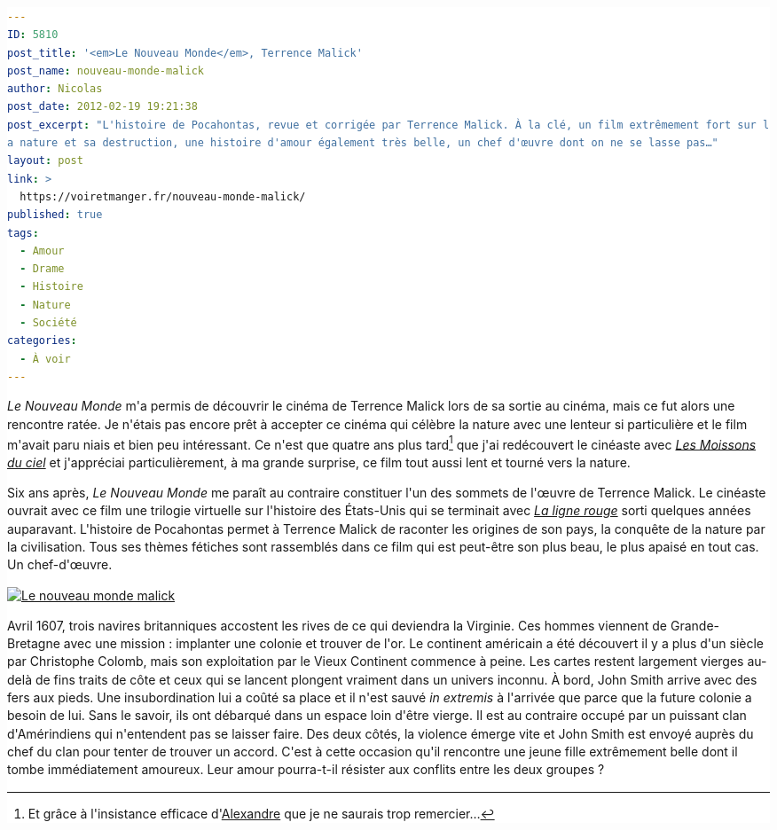 ```yaml
---
ID: 5810
post_title: '<em>Le Nouveau Monde</em>, Terrence Malick'
post_name: nouveau-monde-malick
author: Nicolas
post_date: 2012-02-19 19:21:38
post_excerpt: "L'histoire de Pocahontas, revue et corrigée par Terrence Malick. À la clé, un film extrêmement fort sur la nature et sa destruction, une histoire d'amour également très belle, un chef d'œuvre dont on ne se lasse pas…"
layout: post
link: >
  https://voiretmanger.fr/nouveau-monde-malick/
published: true
tags:
  - Amour
  - Drame
  - Histoire
  - Nature
  - Société
categories:
  - À voir
---
```

<em>Le Nouveau Monde</em> m'a permis de découvrir le cinéma de Terrence Malick lors de sa sortie au cinéma, mais ce fut alors une rencontre ratée. Je n'étais pas encore prêt à accepter ce cinéma qui célèbre la nature avec une lenteur si particulière et le film m'avait paru niais et bien peu intéressant. Ce n'est que quatre ans plus tard[^1] que j'ai redécouvert le cinéaste avec <em><a href="https://voiretmanger.fr/2010/06/26/moissons-ciel-malick/">Les Moissons du ciel</a></em> et j'appréciai particulièrement, à ma grande surprise, ce film tout aussi lent et tourné vers la nature.

Six ans après, <em>Le Nouveau Monde</em> me paraît au contraire constituer l'un des sommets de l'œuvre de Terrence Malick. Le cinéaste ouvrait avec ce film une trilogie virtuelle sur l'histoire des États-Unis qui se terminait avec <em><a href="https://voiretmanger.fr/2010/07/21/ligne-rouge-malick/">La ligne rouge</a></em> sorti quelques années auparavant. L'histoire de Pocahontas permet à Terrence Malick de raconter les origines de son pays, la conquête de la nature par la civilisation. Tous ses thèmes fétiches sont rassemblés dans ce film qui est peut-être son plus beau, le plus apaisé en tout cas. Un chef-d'œuvre.

<a href="http://www.allocine.fr/film/fichefilm_gen_cfilm=56147.html"><img class="aligncenter" style="border-style: initial; border-color: initial; border-image: initial; border-width: 0px;" src="https://voiretmanger.fr/wp-content/uploads/2012/02/le-nouveau-monde-malick.jpg" alt="Le nouveau monde malick" width="690" height="919" border="0" /></a>

Avril 1607, trois navires britanniques accostent les rives de ce qui deviendra la Virginie. Ces hommes viennent de Grande-Bretagne avec une mission : implanter une colonie et trouver de l'or. Le continent américain a été découvert il y a plus d'un siècle par Christophe Colomb, mais son exploitation par le Vieux Continent commence à peine. Les cartes restent largement vierges au-delà de fins traits de côte et ceux qui se lancent plongent vraiment dans un univers inconnu. À bord, John Smith arrive avec des fers aux pieds. Une insubordination lui a coûté sa place et il n'est sauvé <em>in extremis</em> à l'arrivée que parce que la future colonie a besoin de lui. Sans le savoir, ils ont débarqué dans un espace loin d'être vierge. Il est au contraire occupé par un puissant clan d'Amérindiens qui n'entendent pas se laisser faire. Des deux côtés, la violence émerge vite et John Smith est envoyé auprès du chef du clan pour tenter de trouver un accord. C'est à cette occasion qu'il rencontre une jeune fille extrêmement belle dont il tombe immédiatement amoureux. Leur amour pourra-t-il résister aux conflits entre les deux groupes ?


[^1]: Et grâce à l'insistance efficace d'<a href="https://twitter.com/#!/alexandremathis">Alexandre</a> que je ne saurais trop remercier…